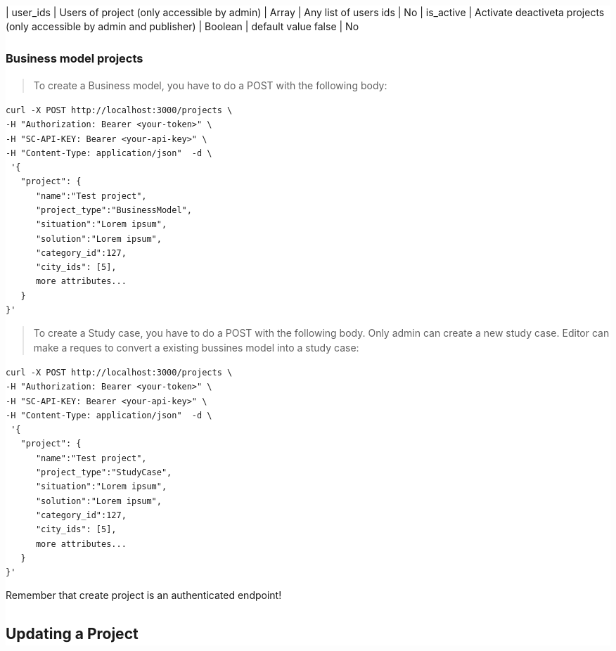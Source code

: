 | user_ids            | Users of project (only accessible by admin)                   | Array  | Any list of users ids                           | No
| is_active           | Activate deactiveta projects (only accessible by admin and publisher) | Boolean  | default value false                    | No

### Business model projects

> To create a Business model, you have to do a POST with the following body:

```shell
curl -X POST http://localhost:3000/projects \
-H "Authorization: Bearer <your-token>" \
-H "SC-API-KEY: Bearer <your-api-key>" \
-H "Content-Type: application/json"  -d \
 '{
   "project": {
      "name":"Test project",
      "project_type":"BusinessModel",
      "situation":"Lorem ipsum",
      "solution":"Lorem ipsum",
      "category_id":127,
      "city_ids": [5],
      more attributes...
   }
}'
```

> To create a Study case, you have to do a POST with the following body. Only admin can create a new study case. Editor can make a reques to convert a existing bussines model into a study case:

```shell
curl -X POST http://localhost:3000/projects \
-H "Authorization: Bearer <your-token>" \
-H "SC-API-KEY: Bearer <your-api-key>" \
-H "Content-Type: application/json"  -d \
 '{
   "project": {
      "name":"Test project",
      "project_type":"StudyCase",
      "situation":"Lorem ipsum",
      "solution":"Lorem ipsum",
      "category_id":127,
      "city_ids": [5],
      more attributes...
   }
}'
```
<aside class="notice">
	Remember that create project is an authenticated endpoint!
</aside>


## Updating a Project
